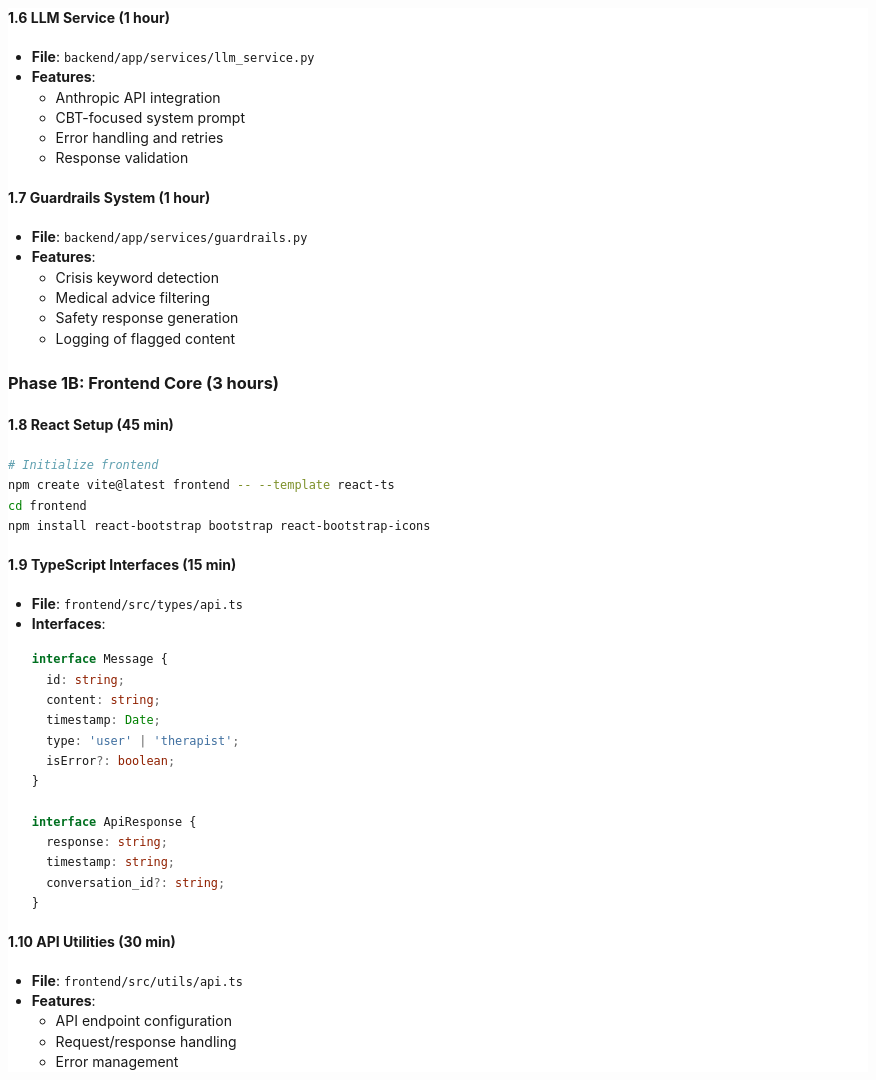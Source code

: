 #### 1.6 LLM Service (1 hour)

- **File**: `backend/app/services/llm_service.py`
- **Features**:
  - Anthropic API integration
  - CBT-focused system prompt
  - Error handling and retries
  - Response validation

#### 1.7 Guardrails System (1 hour)

- **File**: `backend/app/services/guardrails.py`
- **Features**:
  - Crisis keyword detection
  - Medical advice filtering
  - Safety response generation
  - Logging of flagged content

### Phase 1B: Frontend Core (3 hours)

#### 1.8 React Setup (45 min)

```bash
# Initialize frontend
npm create vite@latest frontend -- --template react-ts
cd frontend
npm install react-bootstrap bootstrap react-bootstrap-icons
```

#### 1.9 TypeScript Interfaces (15 min)

- **File**: `frontend/src/types/api.ts`
- **Interfaces**:
  ```typescript
  interface Message {
    id: string;
    content: string;
    timestamp: Date;
    type: 'user' | 'therapist';
    isError?: boolean;
  }

  interface ApiResponse {
    response: string;
    timestamp: string;
    conversation_id?: string;
  }
  ```

#### 1.10 API Utilities (30 min)

- **File**: `frontend/src/utils/api.ts`
- **Features**:
  - API endpoint configuration
  - Request/response handling
  - Error management
